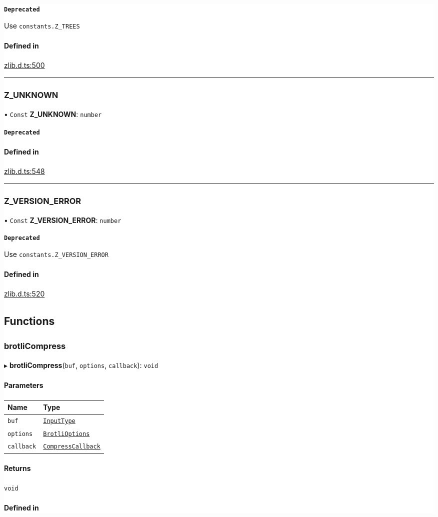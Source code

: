 **`Deprecated`**

Use `constants.Z_TREES`

#### Defined in

[zlib.d.ts:500](https://github.com/valgaze/bun-types/blob/6f8dbf8/zlib.d.ts#L500)

___

### Z\_UNKNOWN

• `Const` **Z\_UNKNOWN**: `number`

**`Deprecated`**

#### Defined in

[zlib.d.ts:548](https://github.com/valgaze/bun-types/blob/6f8dbf8/zlib.d.ts#L548)

___

### Z\_VERSION\_ERROR

• `Const` **Z\_VERSION\_ERROR**: `number`

**`Deprecated`**

Use `constants.Z_VERSION_ERROR`

#### Defined in

[zlib.d.ts:520](https://github.com/valgaze/bun-types/blob/6f8dbf8/zlib.d.ts#L520)

## Functions

### brotliCompress

▸ **brotliCompress**(`buf`, `options`, `callback`): `void`

#### Parameters

| Name | Type |
| :------ | :------ |
| `buf` | [`InputType`](https://github.com/oven-sh/bun-types/blob/master/api-docs/modules/zlib_.md#inputtype) |
| `options` | [`BrotliOptions`](https://github.com/oven-sh/bun-types/blob/master/api-docs/interfaces/zlib_.BrotliOptions.md) |
| `callback` | [`CompressCallback`](https://github.com/oven-sh/bun-types/blob/master/api-docs/modules/zlib_.md#compresscallback) |

#### Returns

`void`

#### Defined in

